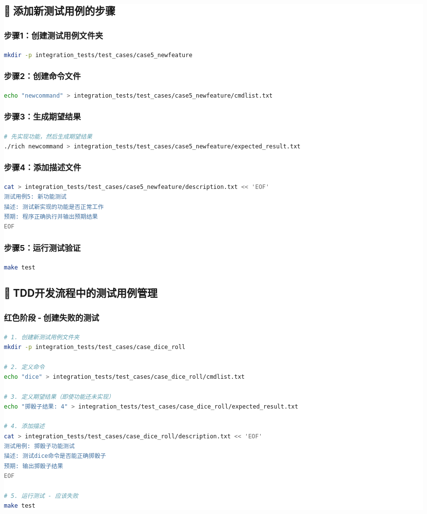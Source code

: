 ## 🚀 添加新测试用例的步骤

### 步骤1：创建测试用例文件夹
```bash
mkdir -p integration_tests/test_cases/case5_newfeature
```

### 步骤2：创建命令文件
```bash
echo "newcommand" > integration_tests/test_cases/case5_newfeature/cmdlist.txt
```

### 步骤3：生成期望结果
```bash
# 先实现功能，然后生成期望结果
./rich newcommand > integration_tests/test_cases/case5_newfeature/expected_result.txt
```

### 步骤4：添加描述文件
```bash
cat > integration_tests/test_cases/case5_newfeature/description.txt << 'EOF'
测试用例5: 新功能测试
描述: 测试新实现的功能是否正常工作
预期: 程序正确执行并输出预期结果
EOF
```

### 步骤5：运行测试验证
```bash
make test
```

## 🎯 TDD开发流程中的测试用例管理

### 红色阶段 - 创建失败的测试
```bash
# 1. 创建新测试用例文件夹
mkdir -p integration_tests/test_cases/case_dice_roll

# 2. 定义命令
echo "dice" > integration_tests/test_cases/case_dice_roll/cmdlist.txt

# 3. 定义期望结果（即使功能还未实现）
echo "掷骰子结果: 4" > integration_tests/test_cases/case_dice_roll/expected_result.txt

# 4. 添加描述
cat > integration_tests/test_cases/case_dice_roll/description.txt << 'EOF'
测试用例: 掷骰子功能测试
描述: 测试dice命令是否能正确掷骰子
预期: 输出掷骰子结果
EOF

# 5. 运行测试 - 应该失败
make test
```
